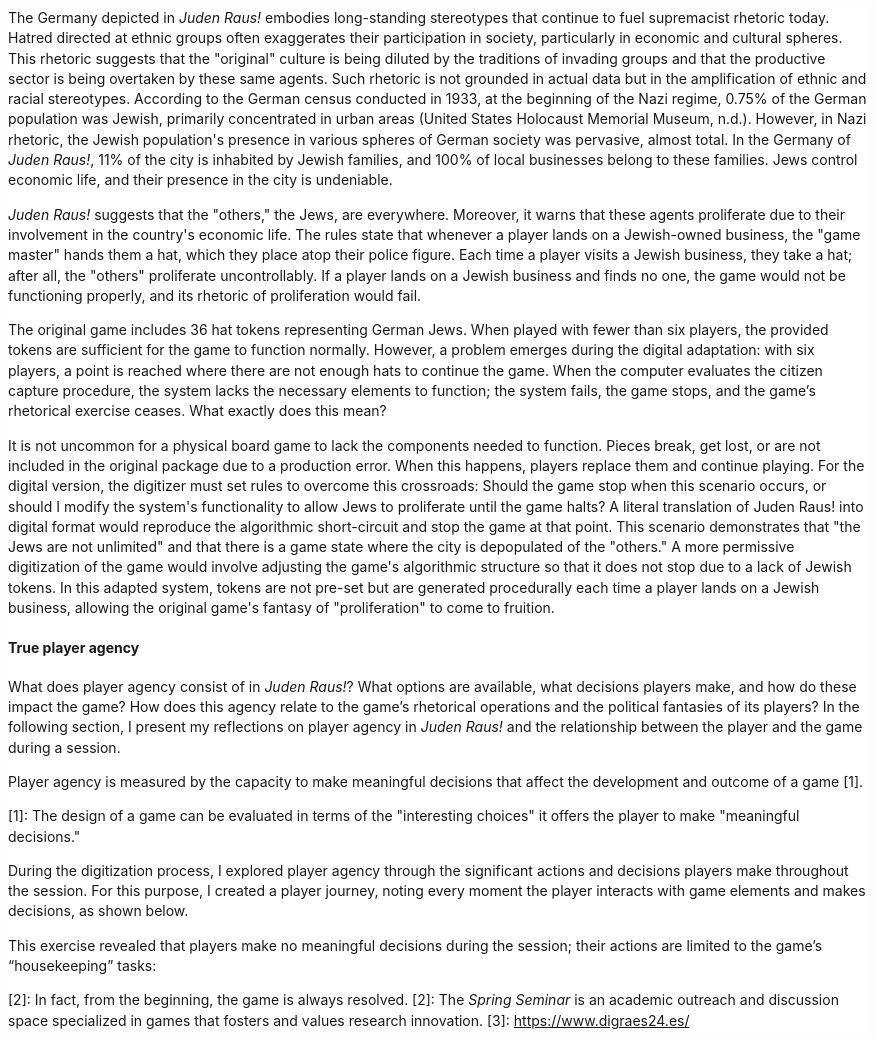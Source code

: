 The Germany depicted in *Juden Raus!* embodies long-standing stereotypes that continue to fuel supremacist rhetoric today. Hatred directed at ethnic groups often exaggerates their participation in society, particularly in economic and cultural spheres. This rhetoric suggests that the "original" culture is being diluted by the traditions of invading groups and that the productive sector is being overtaken by these same agents. Such rhetoric is not grounded in actual data but in the amplification of ethnic and racial stereotypes. According to the German census conducted in 1933, at the beginning of the Nazi regime, 0.75% of the German population was Jewish, primarily concentrated in urban areas (United States Holocaust Memorial Museum, n.d.). However, in Nazi rhetoric, the Jewish population's presence in various spheres of German society was pervasive, almost total. In the Germany of *Juden Raus!*, 11% of the city is inhabited by Jewish families, and 100% of local businesses belong to these families. Jews control economic life, and their presence in the city is undeniable.

*Juden Raus!* suggests that the "others," the Jews, are everywhere. Moreover, it warns that these agents proliferate due to their involvement in the country's economic life. The rules state that whenever a player lands on a Jewish-owned business, the "game master" hands them a hat, which they place atop their police figure. Each time a player visits a Jewish business, they take a hat; after all, the "others" proliferate uncontrollably. If a player lands on a Jewish business and finds no one, the game would not be functioning properly, and its rhetoric of proliferation would fail.

The original game includes 36 hat tokens representing German Jews. When played with fewer than six players, the provided tokens are sufficient for the game to function normally. However, a problem emerges during the digital adaptation: with six players, a point is reached where there are not enough hats to continue the game. When the computer evaluates the citizen capture procedure, the system lacks the necessary elements to function; the system fails, the game stops, and the game’s rhetorical exercise ceases. What exactly does this mean?

It is not uncommon for a physical board game to lack the components needed to function. Pieces break, get lost, or are not included in the original package due to a production error. When this happens, players replace them and continue playing. For the digital version, the digitizer must set rules to overcome this crossroads: Should the game stop when this scenario occurs, or should I modify the system's functionality to allow Jews to proliferate until the game halts? A literal translation of Juden Raus! into digital format would reproduce the algorithmic short-circuit and stop the game at that point. This scenario demonstrates that "the Jews are not unlimited" and that there is a game state where the city is depopulated of the "others." A more permissive digitization of the game would involve adjusting the game's algorithmic structure so that it does not stop due to a lack of Jewish tokens. In this adapted system, tokens are not pre-set but are generated procedurally each time a player lands on a Jewish business, allowing the original game's fantasy of "proliferation" to come to fruition.
#### True player agency
What does player agency consist of in *Juden Raus!*? What options are available, what decisions players make, and how do these impact the game? How does this agency relate to the game’s rhetorical operations and the political fantasies of its players? In the following section, I present my reflections on player agency in *Juden Raus!* and the relationship between the player and the game during a session.

Player agency is measured by the capacity to make meaningful decisions that affect the development and outcome of a game [1]. 

[1]: The design of a game can be evaluated in terms of the "interesting choices" it offers the player to make "meaningful decisions."

During the digitization process, I explored player agency through the significant actions and decisions players make throughout the session. For this purpose, I created a player journey, noting every moment the player interacts with game elements and makes decisions, as shown below.

This exercise revealed that players make no meaningful decisions during the session; their actions are limited to the game’s “housekeeping” tasks:


[2]: In fact, from the beginning, the game is always resolved.
[2]: The *Spring Seminar* is an academic outreach and discussion space specialized in games that fosters and values research innovation.
[3]: https://www.digraes24.es/
